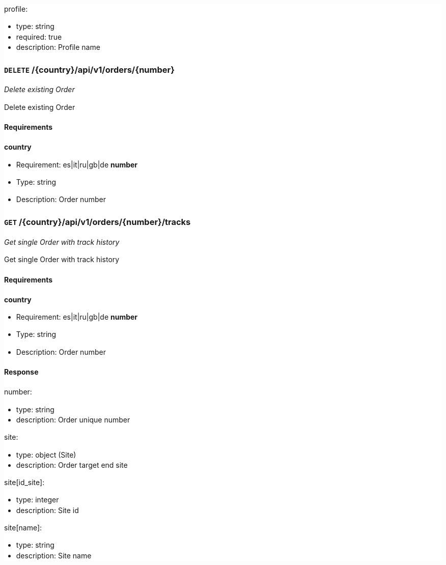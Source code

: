 profile:

  * type: string
  * required: true
  * description: Profile name


### `DELETE` /{country}/api/v1/orders/{number} ###

_Delete existing Order_

Delete existing Order

#### Requirements ####

**country**

  - Requirement: es|it|ru|gb|de
**number**

  - Type: string
  - Description: Order number


### `GET` /{country}/api/v1/orders/{number}/tracks ###

_Get single Order with track history_

Get single Order with track history

#### Requirements ####

**country**

  - Requirement: es|it|ru|gb|de
**number**

  - Type: string
  - Description: Order number

#### Response ####

number:

  * type: string
  * description: Order unique number

site:

  * type: object (Site)
  * description: Order target end site

site[id_site]:

  * type: integer
  * description: Site id

site[name]:

  * type: string
  * description: Site name
